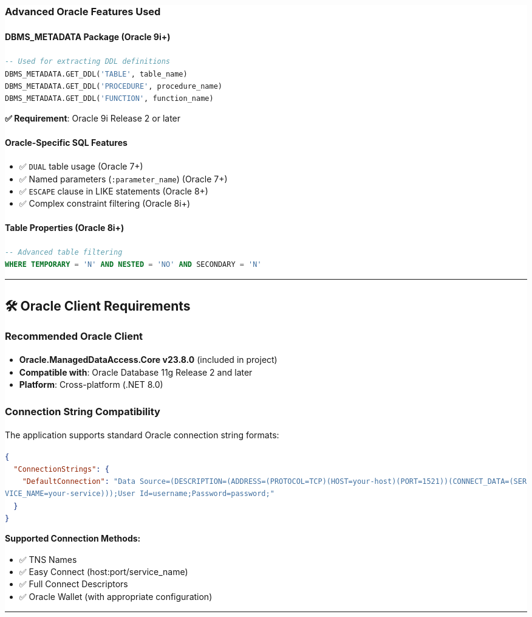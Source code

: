 ### **Advanced Oracle Features Used**

#### **DBMS_METADATA Package** (Oracle 9i+)
```sql
-- Used for extracting DDL definitions
DBMS_METADATA.GET_DDL('TABLE', table_name)
DBMS_METADATA.GET_DDL('PROCEDURE', procedure_name)  
DBMS_METADATA.GET_DDL('FUNCTION', function_name)
```
**✅ Requirement**: Oracle 9i Release 2 or later

#### **Oracle-Specific SQL Features**
- ✅ `DUAL` table usage (Oracle 7+)
- ✅ Named parameters (`:parameter_name`) (Oracle 7+)
- ✅ `ESCAPE` clause in LIKE statements (Oracle 8+)
- ✅ Complex constraint filtering (Oracle 8i+)

#### **Table Properties** (Oracle 8i+)
```sql
-- Advanced table filtering
WHERE TEMPORARY = 'N' AND NESTED = 'NO' AND SECONDARY = 'N'
```

---

## 🛠️ **Oracle Client Requirements**

### **Recommended Oracle Client**
- **Oracle.ManagedDataAccess.Core v23.8.0** (included in project)
- **Compatible with**: Oracle Database 11g Release 2 and later
- **Platform**: Cross-platform (.NET 8.0)

### **Connection String Compatibility**
The application supports standard Oracle connection string formats:

```json
{
  "ConnectionStrings": {
    "DefaultConnection": "Data Source=(DESCRIPTION=(ADDRESS=(PROTOCOL=TCP)(HOST=your-host)(PORT=1521))(CONNECT_DATA=(SERVICE_NAME=your-service)));User Id=username;Password=password;"
  }
}
```

**Supported Connection Methods:**
- ✅ TNS Names
- ✅ Easy Connect (host:port/service_name)
- ✅ Full Connect Descriptors
- ✅ Oracle Wallet (with appropriate configuration)

---
